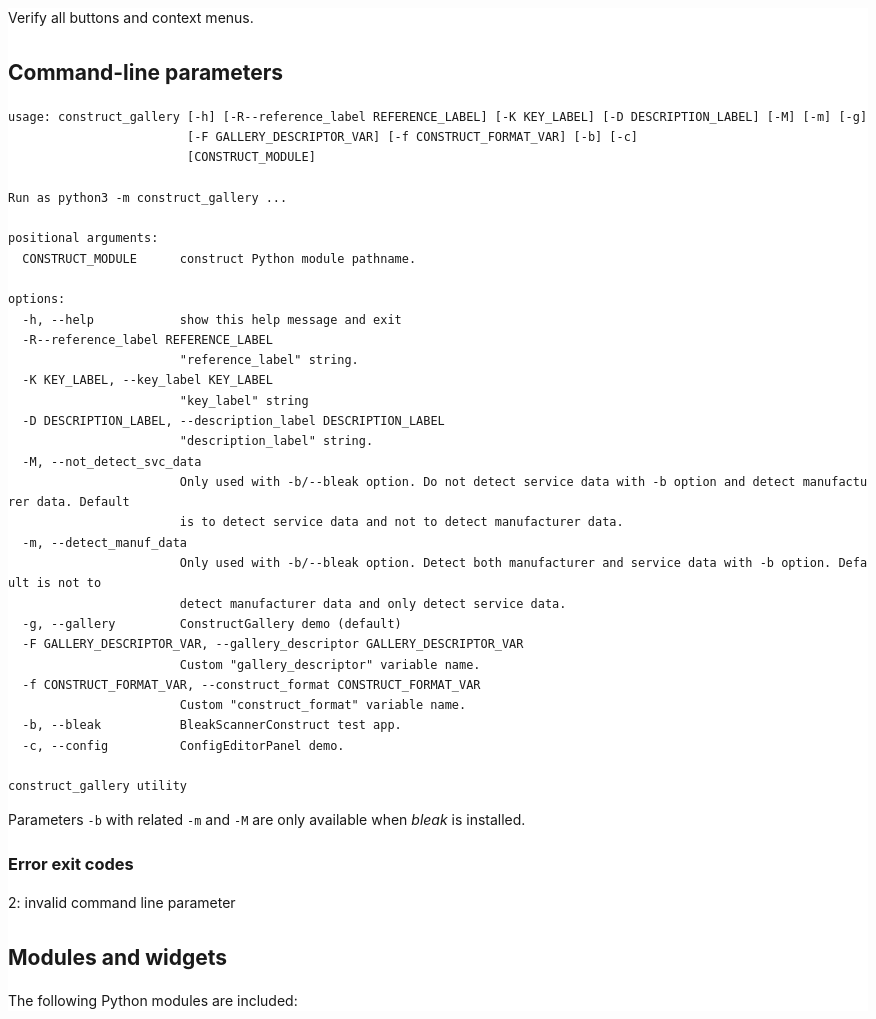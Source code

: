 Verify all buttons and context menus.

## Command-line parameters

```
usage: construct_gallery [-h] [-R--reference_label REFERENCE_LABEL] [-K KEY_LABEL] [-D DESCRIPTION_LABEL] [-M] [-m] [-g]
                         [-F GALLERY_DESCRIPTOR_VAR] [-f CONSTRUCT_FORMAT_VAR] [-b] [-c]
                         [CONSTRUCT_MODULE]

Run as python3 -m construct_gallery ...

positional arguments:
  CONSTRUCT_MODULE      construct Python module pathname.

options:
  -h, --help            show this help message and exit
  -R--reference_label REFERENCE_LABEL
                        "reference_label" string.
  -K KEY_LABEL, --key_label KEY_LABEL
                        "key_label" string
  -D DESCRIPTION_LABEL, --description_label DESCRIPTION_LABEL
                        "description_label" string.
  -M, --not_detect_svc_data
                        Only used with -b/--bleak option. Do not detect service data with -b option and detect manufacturer data. Default
                        is to detect service data and not to detect manufacturer data.
  -m, --detect_manuf_data
                        Only used with -b/--bleak option. Detect both manufacturer and service data with -b option. Default is not to
                        detect manufacturer data and only detect service data.
  -g, --gallery         ConstructGallery demo (default)
  -F GALLERY_DESCRIPTOR_VAR, --gallery_descriptor GALLERY_DESCRIPTOR_VAR
                        Custom "gallery_descriptor" variable name.
  -f CONSTRUCT_FORMAT_VAR, --construct_format CONSTRUCT_FORMAT_VAR
                        Custom "construct_format" variable name.
  -b, --bleak           BleakScannerConstruct test app.
  -c, --config          ConfigEditorPanel demo.

construct_gallery utility
```

Parameters `-b` with related `-m` and `-M` are only available when *bleak* is installed.

### Error exit codes

2: invalid command line parameter

## Modules and widgets

The following Python modules are included:
